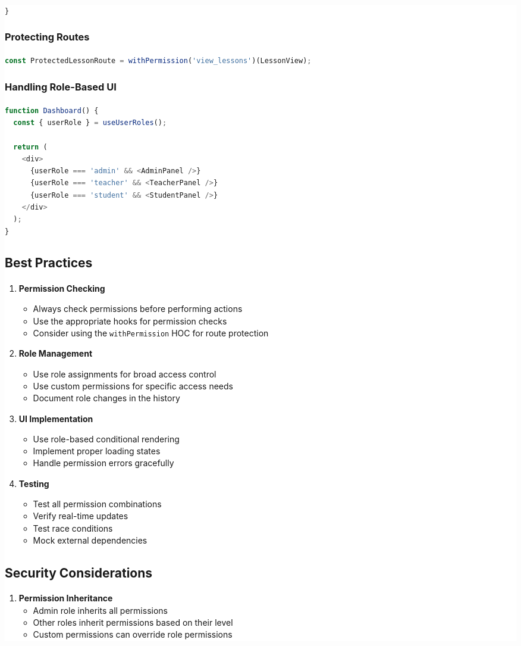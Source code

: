 ```typescript
}
```

### Protecting Routes

```typescript
const ProtectedLessonRoute = withPermission('view_lessons')(LessonView);
```

### Handling Role-Based UI

```typescript
function Dashboard() {
  const { userRole } = useUserRoles();

  return (
    <div>
      {userRole === 'admin' && <AdminPanel />}
      {userRole === 'teacher' && <TeacherPanel />}
      {userRole === 'student' && <StudentPanel />}
    </div>
  );
}
```

## Best Practices

1. **Permission Checking**
   - Always check permissions before performing actions
   - Use the appropriate hooks for permission checks
   - Consider using the `withPermission` HOC for route protection

2. **Role Management**
   - Use role assignments for broad access control
   - Use custom permissions for specific access needs
   - Document role changes in the history

3. **UI Implementation**
   - Use role-based conditional rendering
   - Implement proper loading states
   - Handle permission errors gracefully

4. **Testing**
   - Test all permission combinations
   - Verify real-time updates
   - Test race conditions
   - Mock external dependencies

## Security Considerations

1. **Permission Inheritance**
   - Admin role inherits all permissions
   - Other roles inherit permissions based on their level
   - Custom permissions can override role permissions
